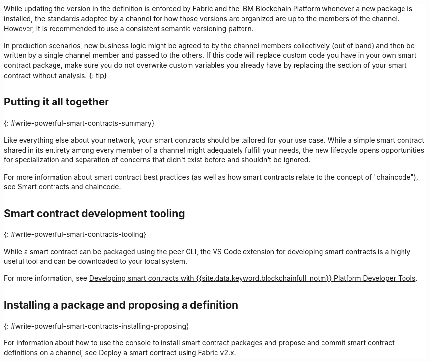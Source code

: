 While updating the version in the definition is enforced by Fabric and the IBM Blockchain Platform whenever a new package is installed, the standards adopted by a channel for how those versions are organized are up to the members of the channel. However, it is recommended to use a consistent semantic versioning pattern.

In production scenarios, new business logic might be agreed to by the channel members collectively (out of band) and then be written by a single channel member and passed to the others. If this code will replace custom code you have in your own smart contract package, make sure you do not overwrite custom variables you already have by replacing the section of your smart contract without analysis.
{: tip}

## Putting it all together
{: #write-powerful-smart-contracts-summary}

Like everything else about your network, your smart contracts should be tailored for your use case. While a simple smart contract shared in its entirety among every member of a channel might adequately fulfill your needs, the new lifecycle opens opportunities for specialization and separation of concerns that didn't exist before and shouldn't be ignored.

For more information about smart contract best practices (as well as how smart contracts relate to the concept of "chaincode"), see [Smart contracts and chaincode](https://hyperledger-fabric.readthedocs.io/en/release-2.0/smartcontract/smartcontract.html).

## Smart contract development tooling
{: #write-powerful-smart-contracts-tooling}

While a smart contract can be packaged using the peer CLI, the VS Code extension for developing smart contracts is a highly useful tool and can be downloaded to your local system.

For more information, see [Developing smart contracts with {{site.data.keyword.blockchainfull_notm}} Platform Developer Tools](/docs/blockchain-sw-252?topic=blockchain-sw-252-develop-vscode).

## Installing a package and proposing a definition
{: #write-powerful-smart-contracts-installing-proposing}

For information about how to use the console to install smart contract packages and propose and commit smart contract definitions on a channel, see [Deploy a smart contract using Fabric v2.x](/docs/blockchain-sw-252?topic=blockchain-sw-252-ibp-console-smart-contracts-v2).
